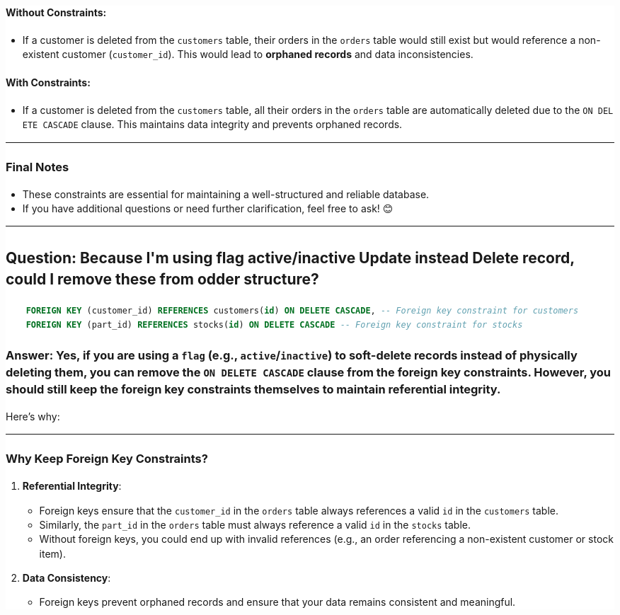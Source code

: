 #### Without Constraints:
- If a customer is deleted from the `customers` table, their orders in the `orders` table would still exist but would reference a non-existent customer (`customer_id`). This would lead to **orphaned records** and data inconsistencies.

#### With Constraints:
- If a customer is deleted from the `customers` table, all their orders in the `orders` table are automatically deleted due to the `ON DELETE CASCADE` clause. This maintains data integrity and prevents orphaned records.

---

### Final Notes
- These constraints are essential for maintaining a well-structured and reliable database.
- If you have additional questions or need further clarification, feel free to ask!
 😊
-----------------------------------------------------------------------------------------------
## Question: Because I'm using flag active/inactive Update instead Delete record, could I remove these from odder structure? 
```` sql
    FOREIGN KEY (customer_id) REFERENCES customers(id) ON DELETE CASCADE, -- Foreign key constraint for customers
    FOREIGN KEY (part_id) REFERENCES stocks(id) ON DELETE CASCADE -- Foreign key constraint for stocks
````
### Answer: Yes, if you are using a `flag` (e.g., `active`/`inactive`) to soft-delete records instead of physically deleting them, you can **remove the `ON DELETE CASCADE` clause** from the foreign key constraints. However, you should still keep the **foreign key constraints** themselves to maintain **referential integrity**.

Here’s why:

---

### Why Keep Foreign Key Constraints?
1. **Referential Integrity**:
   - Foreign keys ensure that the `customer_id` in the `orders` table always references a valid `id` in the `customers` table.
   - Similarly, the `part_id` in the `orders` table must always reference a valid `id` in the `stocks` table.
   - Without foreign keys, you could end up with invalid references (e.g., an order referencing a non-existent customer or stock item).

2. **Data Consistency**:
   - Foreign keys prevent orphaned records and ensure that your data remains consistent and meaningful.
